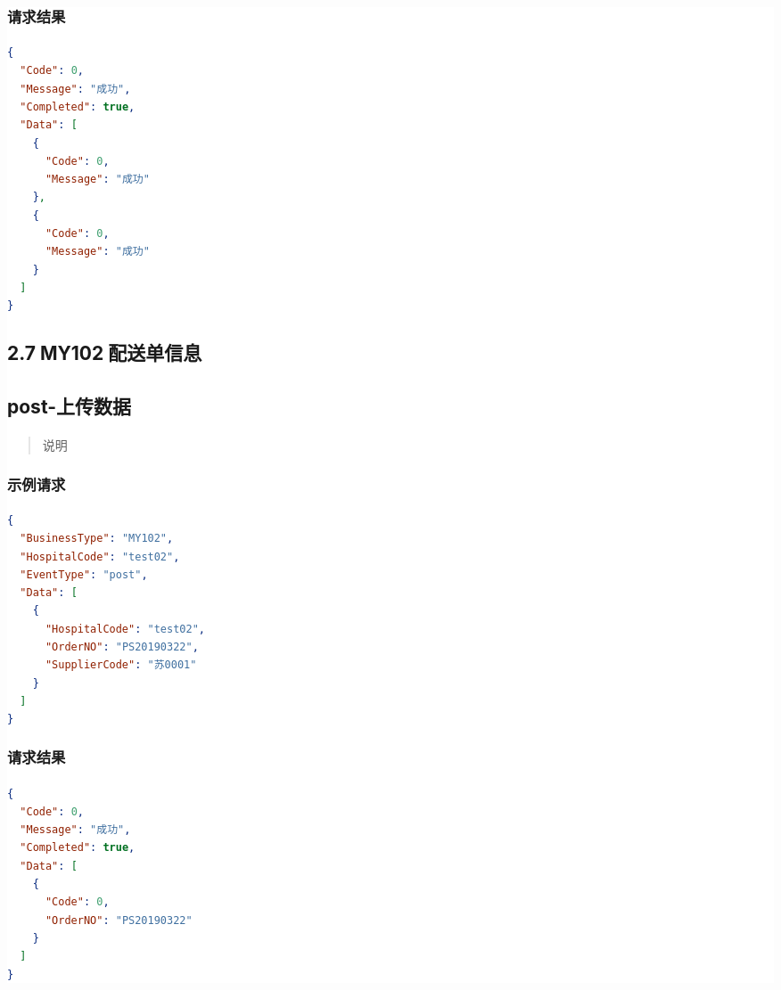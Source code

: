 ```json
```

### 请求结果
```json
{
  "Code": 0,
  "Message": "成功",
  "Completed": true,
  "Data": [
    {
      "Code": 0,
      "Message": "成功"
    },
    {
      "Code": 0,
      "Message": "成功"
    }
  ]
}
```
			
<h2 id="IAbgJPta">2.7 MY102 配送单信息</h2>



## post-上传数据
>说明

### 示例请求

```json
{
  "BusinessType": "MY102",
  "HospitalCode": "test02",
  "EventType": "post",
  "Data": [
    {
      "HospitalCode": "test02",
      "OrderNO": "PS20190322",
      "SupplierCode": "苏0001"
    }
  ]
}
``` 
### 请求结果
```json
{
  "Code": 0,
  "Message": "成功",
  "Completed": true,
  "Data": [
    {
      "Code": 0,
      "OrderNO": "PS20190322"
    }
  ]
}
```
